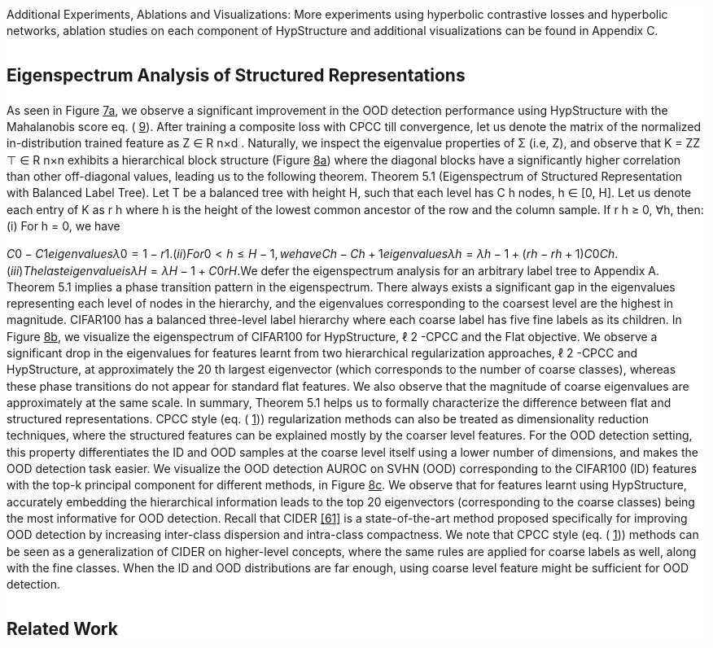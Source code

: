 Additional Experiments, Ablations and Visualizations: More experiments using hyperbolic contrastive losses and hyperbolic networks, ablation studies on each component of HypStructure and additional visualizations can be found in Appendix C.

## Eigenspectrum Analysis of Structured Representations

As seen in Figure [7a](#fig_9), we observe a significant improvement in the OOD detection performance using HypStructure with the Mahalanobis score eq. ( [9](#formula_13)). After training a composite loss with CPCC till convergence, let us denote the matrix of the normalized in-distribution trained feature as Z ∈ R n×d . Naturally, we inspect the eigenvalue properties of Σ (i.e, Z), and observe that K = ZZ ⊤ ∈ R n×n exhibits a hierarchical block structure (Figure [8a](#fig_10)) where the diagonal blocks have a significantly higher correlation than other off-diagonal values, leading us to the following theorem. Theorem 5.1 (Eigenspectrum of Structured Representation with Balanced Label Tree). Let T be a balanced tree with height H, such that each level has C h nodes, h ∈ [0, H]. Let us denote each entry of K as r h where h is the height of the lowest common ancestor of the row and the column sample. If r h ≥ 0, ∀h, then: (i) For h = 0, we have

$C 0 -C 1 eigenvalues λ 0 = 1 -r 1 . (ii) For 0 < h ≤ H -1, we have C h -C h+1 eigenvalues λ h = λ h-1 + (r h -r h+1 ) C0 C h . (iii) The last eigenvalue is λ H = λ H-1 + C 0 r H .$We defer the eigenspectrum analysis for an arbitrary label tree to Appendix A. Theorem 5.1 implies a phase transition pattern in the eigenspectrum. There always exists a significant gap in the eigenvalues representing each level of nodes in the hierarchy, and the eigenvalues corresponding to the coarsest level are the highest in magnitude. CIFAR100 has a balanced three-level label hierarchy where each coarse label has five fine labels as its children. In Figure [8b](#fig_10), we visualize the eigenspectrum of CIFAR100 for HypStructure, ℓ 2 -CPCC and the Flat objective. We observe a significant drop in the eigenvalues for features learnt from two hierarchical regularization approaches, ℓ 2 -CPCC and HypStructure, at approximately the 20 th largest eigenvector (which corresponds to the number of coarse classes), whereas these phase transitions do not appear for standard flat features. We also observe that the magnitude of coarse eigenvalues are approximately at the same scale. In summary, Theorem 5.1 helps us to formally characterize the difference between flat and structured representations. CPCC style (eq. ( [1](#formula_0))) regularization methods can also be treated as dimensionality reduction techniques, where the structured features can be explained mostly by the coarser level features. For the OOD detection setting, this property differentiates the ID and OOD samples at the coarse level itself using a lower number of dimensions, and makes the OOD detection task easier. We visualize the OOD detection AUROC on SVHN (OOD) corresponding to the CIFAR100 (ID) features with the top-k principal component for different methods, in Figure [8c](#fig_10). We observe that for features learnt using HypStructure, accurately embedding the hierarchical information leads to the top 20 eigenvectors (corresponding to the coarse classes) being the most informative for OOD detection. Recall that CIDER [[61]](#b60) is a state-of-the-art method proposed specifically for improving OOD detection by increasing inter-class dispersion and intra-class compactness. We note that CPCC style (eq. ( [1](#formula_0))) methods can be seen as a generalization of CIDER on higher-level concepts, where the same rules are applied for coarse labels as well, along with the fine classes. When the ID and OOD distributions are far enough, using coarse level feature might be sufficient for OOD detection.

## Related Work
